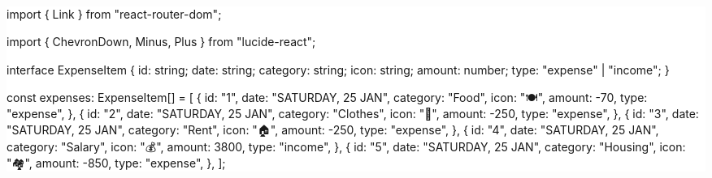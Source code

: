 import { Link } from "react-router-dom";

import { ChevronDown, Minus, Plus } from "lucide-react";

interface ExpenseItem {
id: string;
date: string;
category: string;
icon: string;
amount: number;
type: "expense" | "income";
}

const expenses: ExpenseItem[] = [
{
id: "1",
date: "SATURDAY, 25 JAN",
category: "Food",
icon: "🍽️",
amount: -70,
type: "expense",
},
{
id: "2",
date: "SATURDAY, 25 JAN",
category: "Clothes",
icon: "👕",
amount: -250,
type: "expense",
},
{
id: "3",
date: "SATURDAY, 25 JAN",
category: "Rent",
icon: "🏠",
amount: -250,
type: "expense",
},
{
id: "4",
date: "SATURDAY, 25 JAN",
category: "Salary",
icon: "💰",
amount: 3800,
type: "income",
},
{
id: "5",
date: "SATURDAY, 25 JAN",
category: "Housing",
icon: "🏘️",
amount: -850,
type: "expense",
},
];
